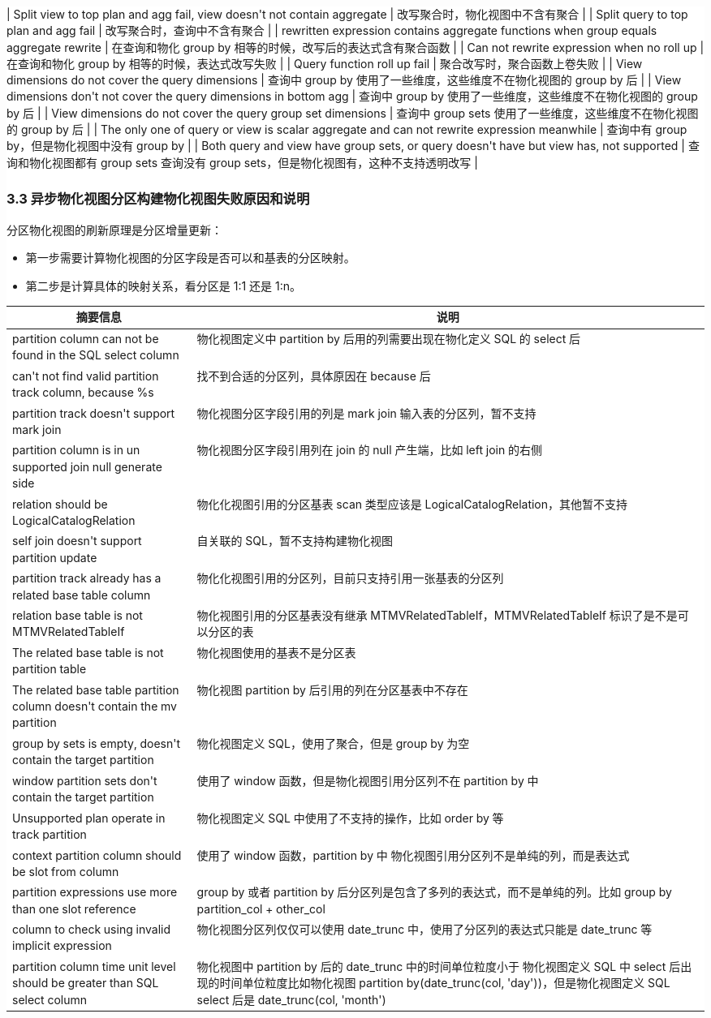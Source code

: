 | Split view to top plan and agg fail, view doesn't not contain aggregate | 改写聚合时，物化视图中不含有聚合 |
| Split query to top plan and agg fail | 改写聚合时，查询中不含有聚合 |
| rewritten expression contains aggregate functions when group equals aggregate rewrite | 在查询和物化 group by 相等的时候，改写后的表达式含有聚合函数 |
| Can not rewrite expression when no roll up | 在查询和物化 group by 相等的时候，表达式改写失败 |
| Query function roll up fail | 聚合改写时，聚合函数上卷失败 |
| View dimensions do not cover the query dimensions | 查询中 group by 使用了一些维度，这些维度不在物化视图的 group by 后 |
| View dimensions don't not cover the query dimensions in bottom agg | 查询中 group by 使用了一些维度，这些维度不在物化视图的 group by 后 |
| View dimensions do not cover the query group set dimensions | 查询中 group sets 使用了一些维度，这些维度不在物化视图的 group by 后 |
| The only one of query or view is scalar aggregate and can not rewrite expression meanwhile | 查询中有 group by，但是物化视图中没有 group by |
| Both query and view have group sets, or query doesn't have but view has, not supported | 查询和物化视图都有 group sets 查询没有 group sets，但是物化视图有，这种不支持透明改写 |

### 3.3 异步物化视图分区构建物化视图失败原因和说明

分区物化视图的刷新原理是分区增量更新：

* 第一步需要计算物化视图的分区字段是否可以和基表的分区映射。

* 第二步是计算具体的映射关系，看分区是 1:1 还是 1:n。

| 摘要信息 | 说明 |
| -- | -- |
| partition column can not be found in the SQL select column | 物化视图定义中 partition by 后用的列需要出现在物化定义 SQL 的 select 后 |
| can't not find valid partition track column, because %s | 找不到合适的分区列，具体原因在 because 后 |
| partition track doesn't support mark join | 物化视图分区字段引用的列是 mark join 输入表的分区列，暂不支持 |
| partition column is in un supported join null generate side | 物化视图分区字段引用列在 join 的 null 产生端，比如 left join 的右侧 |
| relation should be LogicalCatalogRelation | 物化化视图引用的分区基表 scan 类型应该是 LogicalCatalogRelation，其他暂不支持 |
| self join doesn't support partition update | 自关联的 SQL，暂不支持构建物化视图 |
| partition track already has a related base table column | 物化化视图引用的分区列，目前只支持引用一张基表的分区列 |
| relation base table is not MTMVRelatedTableIf | 物化视图引用的分区基表没有继承 MTMVRelatedTableIf，MTMVRelatedTableIf 标识了是不是可以分区的表 |
| The related base table is not partition table | 物化视图使用的基表不是分区表 |
| The related base table partition column doesn't contain the mv partition | 物化视图 partition by 后引用的列在分区基表中不存在 |
| group by sets is empty, doesn't contain the target partition | 物化视图定义 SQL，使用了聚合，但是 group by 为空 |
| window partition sets don't contain the target partition | 使用了 window 函数，但是物化视图引用分区列不在 partition by 中 |
| Unsupported plan operate in track partition | 物化视图定义 SQL 中使用了不支持的操作，比如 order by 等 |
| context partition column should be slot from column | 使用了 window 函数，partition by 中 物化视图引用分区列不是单纯的列，而是表达式 |
| partition expressions use more than one slot reference | group by 或者 partition by 后分区列是包含了多列的表达式，而不是单纯的列。比如 group by partition_col + other_col |
| column to check using invalid implicit expression | 物化视图分区列仅仅可以使用 date_trunc 中，使用了分区列的表达式只能是 date_trunc 等 |
| partition column time unit level should be greater than SQL select column | 物化视图中 partition by 后的 date_trunc 中的时间单位粒度小于 物化视图定义 SQL 中 select 后出现的时间单位粒度比如物化视图 partition by(date_trunc(col, 'day'))，但是物化视图定义 SQL select 后是 date_trunc(col, 'month') |
